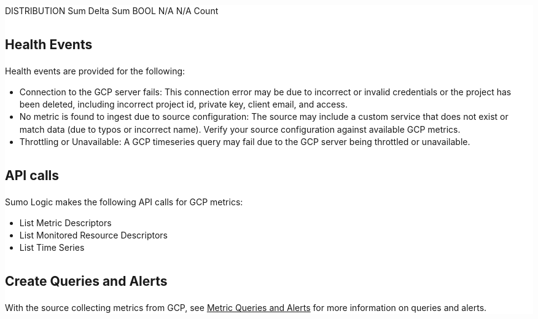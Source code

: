   </tr>
  <tr>
   <td>DISTRIBUTION
   </td>
   <td>Sum
   </td>
   <td>Delta
   </td>
   <td>Sum
   </td>
  </tr>
  <tr>
   <td>BOOL
   </td>
   <td>N/A
   </td>
   <td>N/A
   </td>
   <td>Count
   </td>
  </tr>
</table>

## Health Events

Health events are provided for the following:

* Connection to the GCP server fails: This connection error may be due to incorrect or invalid credentials or the project has been deleted, including incorrect project id, private key, client email, and access.  
* No metric is found to ingest due to source configuration: The source may include a custom service that does not exist or match data (due to typos or incorrect name). Verify your source configuration against available GCP metrics.
* Throttling or Unavailable: A GCP timeseries query may fail due to the GCP server being throttled or unavailable.

## API calls

Sumo Logic makes the following API calls for GCP metrics:

* List Metric Descriptors
* List Monitored Resource Descriptors
* List Time Series


## Create Queries and Alerts

With the source collecting metrics from GCP, see [Metric Queries and Alerts](/docs/Metrics/metric-queries-alerts/) for more information on queries and alerts.
